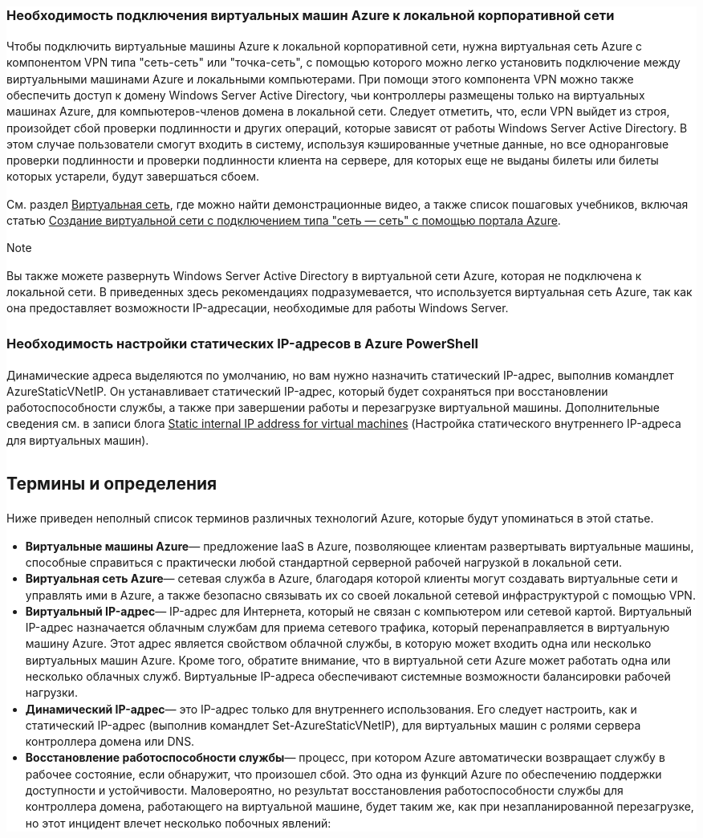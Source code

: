 ### <a name="azure-virtual-machines-may-need-connectivity-to-the-on-premises-corporate-network"></a>Необходимость подключения виртуальных машин Azure к локальной корпоративной сети
Чтобы подключить виртуальные машины Azure к локальной корпоративной сети, нужна виртуальная сеть Azure с компонентом VPN типа "сеть-сеть" или "точка-сеть", с помощью которого можно легко установить подключение между виртуальными машинами Azure и локальными компьютерами. При помощи этого компонента VPN можно также обеспечить доступ к домену Windows Server Active Directory, чьи контроллеры размещены только на виртуальных машинах Azure, для компьютеров-членов домена в локальной сети. Следует отметить, что, если VPN выйдет из строя, произойдет сбой проверки подлинности и других операций, которые зависят от работы Windows Server Active Directory. В этом случае пользователи смогут входить в систему, используя кэшированные учетные данные, но все одноранговые проверки подлинности и проверки подлинности клиента на сервере, для которых еще не выданы билеты или билеты которых устарели, будут завершаться сбоем.

См. раздел [Виртуальная сеть](http://azure.microsoft.com/documentation/services/virtual-network/), где можно найти демонстрационные видео, а также список пошаговых учебников, включая статью [Создание виртуальной сети с подключением типа "сеть — сеть" с помощью портала Azure](../vpn-gateway/vpn-gateway-site-to-site-create.md).

> [!NOTE]
> Вы также можете развернуть Windows Server Active Directory в виртуальной сети Azure, которая не подключена к локальной сети. В приведенных здесь рекомендациях подразумевается, что используется виртуальная сеть Azure, так как она предоставляет возможности IP-адресации, необходимые для работы Windows Server.
> 
> 

### <a name="static-ip-addresses-must-be-configured-with-azure-powershell"></a>Необходимость настройки статических IP-адресов в Azure PowerShell
Динамические адреса выделяются по умолчанию, но вам нужно назначить статический IP-адрес, выполнив командлет AzureStaticVNetIP. Он устанавливает статический IP-адрес, который будет сохраняться при восстановлении работоспособности службы, а также при завершении работы и перезагрузке виртуальной машины. Дополнительные сведения см. в записи блога [Static internal IP address for virtual machines](http://azure.microsoft.com/blog/static-internal-ip-address-for-virtual-machines/) (Настройка статического внутреннего IP-адреса для виртуальных машин).

## <a name="a-namebkmkglossaryaterms-and-definitions"></a><a name="BKMK_Glossary"></a>Термины и определения
Ниже приведен неполный список терминов различных технологий Azure, которые будут упоминаться в этой статье.

* **Виртуальные машины Azure**— предложение IaaS в Azure, позволяющее клиентам развертывать виртуальные машины, способные справиться с практически любой стандартной серверной рабочей нагрузкой в локальной сети.
* **Виртуальная сеть Azure**— сетевая служба в Azure, благодаря которой клиенты могут создавать виртуальные сети и управлять ими в Azure, а также безопасно связывать их со своей локальной сетевой инфраструктурой с помощью VPN.
* **Виртуальный IP-адрес**— IP-адрес для Интернета, который не связан с компьютером или сетевой картой. Виртуальный IP-адрес назначается облачным службам для приема сетевого трафика, который перенаправляется в виртуальную машину Azure. Этот адрес является свойством облачной службы, в которую может входить одна или несколько виртуальных машин Azure. Кроме того, обратите внимание, что в виртуальной сети Azure может работать одна или несколько облачных служб. Виртуальные IP-адреса обеспечивают системные возможности балансировки рабочей нагрузки.
* **Динамический IP-адрес**— это IP-адрес только для внутреннего использования. Его следует настроить, как и статический IP-адрес (выполнив командлет Set-AzureStaticVNetIP), для виртуальных машин c ролями сервера контроллера домена или DNS.
* **Восстановление работоспособности службы**— процесс, при котором Azure автоматически возвращает службу в рабочее состояние, если обнаружит, что произошел сбой. Это одна из функций Azure по обеспечению поддержки доступности и устойчивости. Маловероятно, но результат восстановления работоспособности службы для контроллера домена, работающего на виртуальной машине, будет таким же, как при незапланированной перезагрузке, но этот инцидент влечет несколько побочных явлений:
  